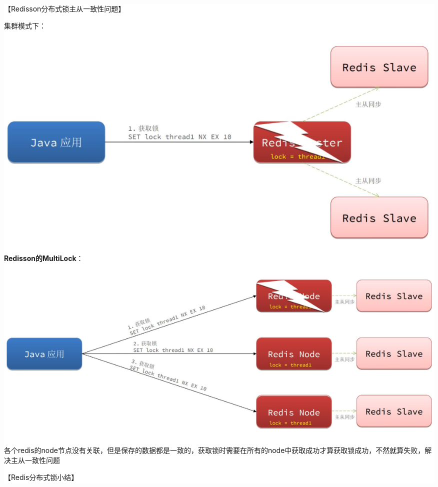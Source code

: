 

【Redisson分布式锁主从一致性问题】

集群模式下：

![](.\imgs\hmdp-34.png)

**Redisson的MultiLock**：

![](.\imgs\hmdp-36.png)

各个redis的node节点没有关联，但是保存的数据都是一致的，获取锁时需要在所有的node中获取成功才算获取锁成功，不然就算失败，解决主从一致性问题



【Redis分布式锁小结】
